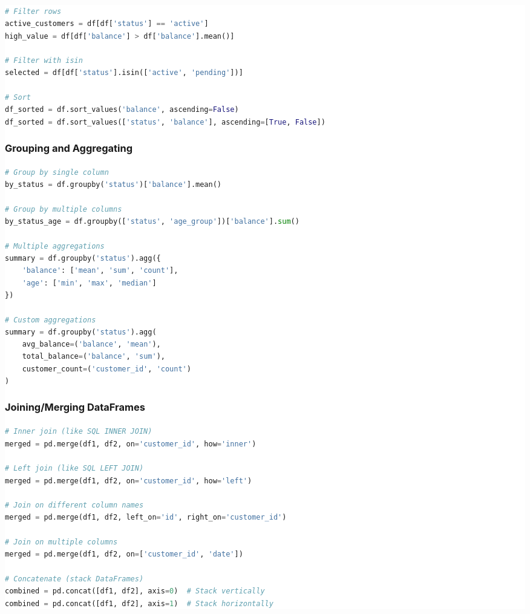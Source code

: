 ```python
# Filter rows
active_customers = df[df['status'] == 'active']
high_value = df[df['balance'] > df['balance'].mean()]

# Filter with isin
selected = df[df['status'].isin(['active', 'pending'])]

# Sort
df_sorted = df.sort_values('balance', ascending=False)
df_sorted = df.sort_values(['status', 'balance'], ascending=[True, False])
```

### Grouping and Aggregating

```python
# Group by single column
by_status = df.groupby('status')['balance'].mean()

# Group by multiple columns
by_status_age = df.groupby(['status', 'age_group'])['balance'].sum()

# Multiple aggregations
summary = df.groupby('status').agg({
    'balance': ['mean', 'sum', 'count'],
    'age': ['min', 'max', 'median']
})

# Custom aggregations
summary = df.groupby('status').agg(
    avg_balance=('balance', 'mean'),
    total_balance=('balance', 'sum'),
    customer_count=('customer_id', 'count')
)
```

### Joining/Merging DataFrames

```python
# Inner join (like SQL INNER JOIN)
merged = pd.merge(df1, df2, on='customer_id', how='inner')

# Left join (like SQL LEFT JOIN)
merged = pd.merge(df1, df2, on='customer_id', how='left')

# Join on different column names
merged = pd.merge(df1, df2, left_on='id', right_on='customer_id')

# Join on multiple columns
merged = pd.merge(df1, df2, on=['customer_id', 'date'])

# Concatenate (stack DataFrames)
combined = pd.concat([df1, df2], axis=0)  # Stack vertically
combined = pd.concat([df1, df2], axis=1)  # Stack horizontally
```
